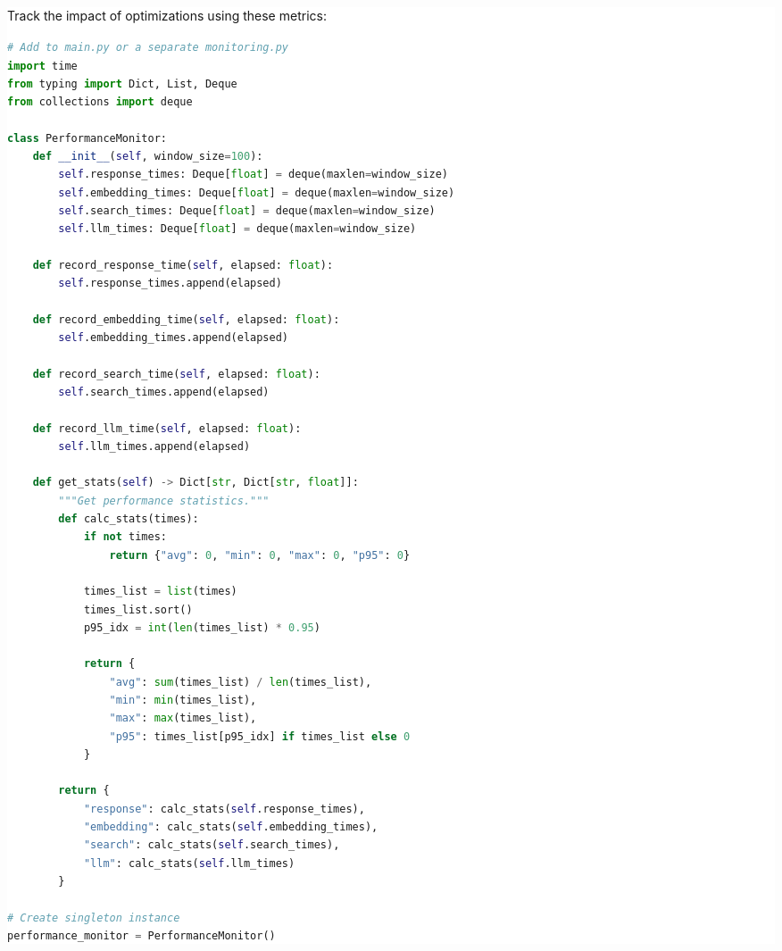 Track the impact of optimizations using these metrics:

```python
# Add to main.py or a separate monitoring.py
import time
from typing import Dict, List, Deque
from collections import deque

class PerformanceMonitor:
    def __init__(self, window_size=100):
        self.response_times: Deque[float] = deque(maxlen=window_size)
        self.embedding_times: Deque[float] = deque(maxlen=window_size)
        self.search_times: Deque[float] = deque(maxlen=window_size)
        self.llm_times: Deque[float] = deque(maxlen=window_size)
    
    def record_response_time(self, elapsed: float):
        self.response_times.append(elapsed)
    
    def record_embedding_time(self, elapsed: float):
        self.embedding_times.append(elapsed)
    
    def record_search_time(self, elapsed: float):
        self.search_times.append(elapsed)
    
    def record_llm_time(self, elapsed: float):
        self.llm_times.append(elapsed)
    
    def get_stats(self) -> Dict[str, Dict[str, float]]:
        """Get performance statistics."""
        def calc_stats(times):
            if not times:
                return {"avg": 0, "min": 0, "max": 0, "p95": 0}
            
            times_list = list(times)
            times_list.sort()
            p95_idx = int(len(times_list) * 0.95)
            
            return {
                "avg": sum(times_list) / len(times_list),
                "min": min(times_list),
                "max": max(times_list),
                "p95": times_list[p95_idx] if times_list else 0
            }
        
        return {
            "response": calc_stats(self.response_times),
            "embedding": calc_stats(self.embedding_times),
            "search": calc_stats(self.search_times),
            "llm": calc_stats(self.llm_times)
        }

# Create singleton instance
performance_monitor = PerformanceMonitor()
```
